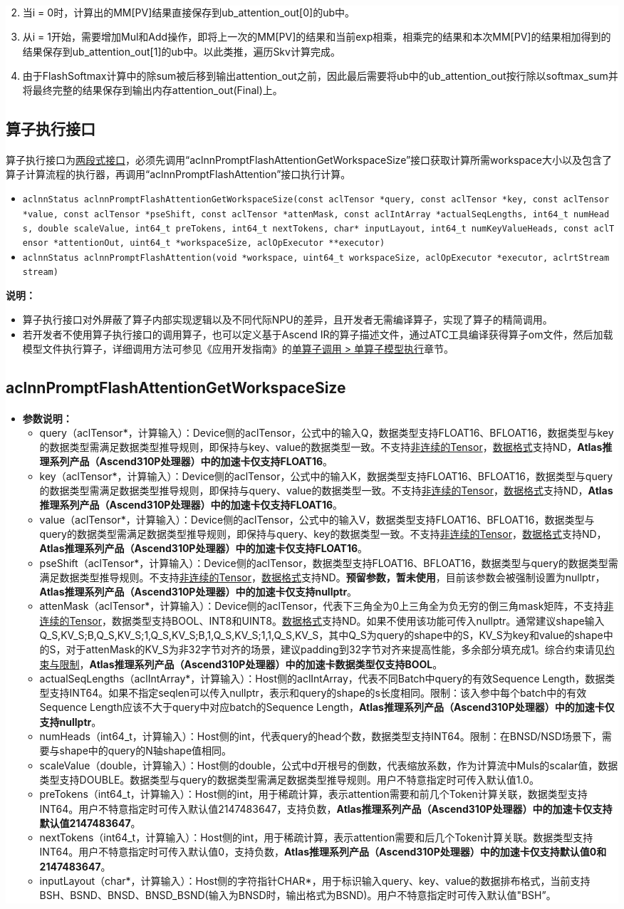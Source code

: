    2. 当i = 0时，计算出的MM[PV]结果直接保存到ub_attention_out[0]的ub中。

   3. 从i = 1开始，需要增加Mul和Add操作，即将上一次的MM[PV]的结果和当前exp相乘，相乘完的结果和本次MM[PV]的结果相加得到的结果保存到ub_attention_out[1]的ub中。以此类推，遍历Skv计算完成。

   4. 由于FlashSoftmax计算中的除sum被后移到输出attention_out之前，因此最后需要将ub中的ub_attention_out按行除以softmax_sum并将最终完整的结果保存到输出内存attention_out(Final)上。


## 算子执行接口

算子执行接口为[两段式接口](common/两段式接口.md)，必须先调用“aclnnPromptFlashAttentionGetWorkspaceSize”接口获取计算所需workspace大小以及包含了算子计算流程的执行器，再调用“aclnnPromptFlashAttention”接口执行计算。

* `aclnnStatus aclnnPromptFlashAttentionGetWorkspaceSize(const aclTensor *query, const aclTensor *key, const aclTensor *value, const aclTensor *pseShift, const aclTensor *attenMask, const aclIntArray *actualSeqLengths, int64_t numHeads, double scaleValue, int64_t preTokens, int64_t nextTokens, char* inputLayout, int64_t numKeyValueHeads, const aclTensor *attentionOut, uint64_t *workspaceSize, aclOpExecutor **executor)`
* `aclnnStatus aclnnPromptFlashAttention(void *workspace, uint64_t workspaceSize, aclOpExecutor *executor, aclrtStream stream)`

**说明：**
- 算子执行接口对外屏蔽了算子内部实现逻辑以及不同代际NPU的差异，且开发者无需编译算子，实现了算子的精简调用。
- 若开发者不使用算子执行接口的调用算子，也可以定义基于Ascend IR的算子描述文件，通过ATC工具编译获得算子om文件，然后加载模型文件执行算子，详细调用方法可参见《应用开发指南》的[单算子调用 > 单算子模型执行](https://hiascend.com/document/redirect/CannCommunityCppOpcall)章节。

## aclnnPromptFlashAttentionGetWorkspaceSize

- **参数说明：**
  -   query（aclTensor\*，计算输入）：Device侧的aclTensor，公式中的输入Q，数据类型支持FLOAT16、BFLOAT16，数据类型与key的数据类型需满足数据类型推导规则，即保持与key、value的数据类型一致。不支持[非连续的Tensor](common/非连续的Tensor.md)，[数据格式](common/数据格式.md)支持ND，**Atlas推理系列产品（Ascend310P处理器）中的加速卡仅支持FLOAT16**。
  -   key（aclTensor\*，计算输入）：Device侧的aclTensor，公式中的输入K，数据类型支持FLOAT16、BFLOAT16，数据类型与query的数据类型需满足数据类型推导规则，即保持与query、value的数据类型一致。不支持[非连续的Tensor](common/非连续的Tensor.md)，[数据格式](common/数据格式.md)支持ND，**Atlas推理系列产品（Ascend310P处理器）中的加速卡仅支持FLOAT16**。
  -   value（aclTensor\*，计算输入）：Device侧的aclTensor，公式中的输入V，数据类型支持FLOAT16、BFLOAT16，数据类型与query的数据类型需满足数据类型推导规则，即保持与query、key的数据类型一致。不支持[非连续的Tensor](common/非连续的Tensor.md)，[数据格式](common/数据格式.md)支持ND，**Atlas推理系列产品（Ascend310P处理器）中的加速卡仅支持FLOAT16**。
  -   pseShift（aclTensor\*，计算输入）：Device侧的aclTensor，数据类型支持FLOAT16、BFLOAT16，数据类型与query的数据类型需满足数据类型推导规则。不支持[非连续的Tensor](common/非连续的Tensor.md)，[数据格式](common/数据格式.md)支持ND。**预留参数，暂未使用**，目前该参数会被强制设置为nullptr，**Atlas推理系列产品（Ascend310P处理器）中的加速卡仅支持nullptr**。
  -   attenMask（aclTensor\*，计算输入）：Device侧的aclTensor，代表下三角全为0上三角全为负无穷的倒三角mask矩阵，不支持[非连续的Tensor](common/非连续的Tensor.md)，数据类型支持BOOL、INT8和UINT8。[数据格式](common/数据格式.md)支持ND。如果不使用该功能可传入nullptr。通常建议shape输入Q_S,KV_S;B,Q_S,KV_S;1,Q_S,KV_S;B,1,Q_S,KV_S;1,1,Q_S,KV_S，其中Q_S为query的shape中的S，KV_S为key和value的shape中的S，对于attenMask的KV_S为非32字节对齐的场景，建议padding到32字节对齐来提高性能，多余部分填充成1。综合约束请见[约束与限制](#1)，**Atlas推理系列产品（Ascend310P处理器）中的加速卡数据类型仅支持BOOL**。
  -   actualSeqLengths（aclIntArray\*，计算输入）：Host侧的aclIntArray，代表不同Batch中query的有效Sequence Length，数据类型支持INT64。如果不指定seqlen可以传入nullptr，表示和query的shape的s长度相同。限制：该入参中每个batch中的有效Sequence Length应该不大于query中对应batch的Sequence Length，**Atlas推理系列产品（Ascend310P处理器）中的加速卡仅支持nullptr**。
  -   numHeads（int64\_t，计算输入）：Host侧的int，代表query的head个数，数据类型支持INT64。限制：在BNSD/NSD场景下，需要与shape中的query的N轴shape值相同。
  -   scaleValue（double，计算输入）：Host侧的double，公式中d开根号的倒数，代表缩放系数，作为计算流中Muls的scalar值，数据类型支持DOUBLE。数据类型与query的数据类型需满足数据类型推导规则。用户不特意指定时可传入默认值1.0。
  -   preTokens（int64\_t，计算输入）：Host侧的int，用于稀疏计算，表示attention需要和前几个Token计算关联，数据类型支持INT64。用户不特意指定时可传入默认值2147483647，支持负数，**Atlas推理系列产品（Ascend310P处理器）中的加速卡仅支持默认值2147483647**。
  -   nextTokens（int64\_t，计算输入）：Host侧的int，用于稀疏计算，表示attention需要和后几个Token计算关联。数据类型支持INT64。用户不特意指定时可传入默认值0，支持负数，**Atlas推理系列产品（Ascend310P处理器）中的加速卡仅支持默认值0和2147483647**。
  -   inputLayout（char\*，计算输入）：Host侧的字符指针CHAR\*，用于标识输入query、key、value的数据排布格式，当前支持BSH、BSND、BNSD、BNSD_BSND(输入为BNSD时，输出格式为BSND)。用户不特意指定时可传入默认值"BSH”。

